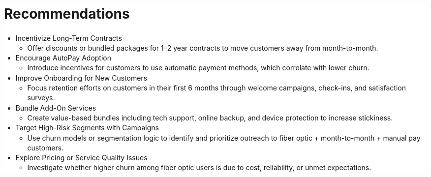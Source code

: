 # Recommendations
- Incentivize Long-Term Contracts
  - Offer discounts or bundled packages for 1–2 year contracts to move customers away from month-to-month.
- Encourage AutoPay Adoption
  - Introduce incentives for customers to use automatic payment methods, which correlate with lower churn.
- Improve Onboarding for New Customers
  - Focus retention efforts on customers in their first 6 months through welcome campaigns, check-ins, and satisfaction surveys.
- Bundle Add-On Services
  - Create value-based bundles including tech support, online backup, and device protection to increase stickiness.
- Target High-Risk Segments with Campaigns
  - Use churn models or segmentation logic to identify and prioritize outreach to fiber optic + month-to-month + manual pay customers.
- Explore Pricing or Service Quality Issues
  - Investigate whether higher churn among fiber optic users is due to cost, reliability, or unmet expectations.














